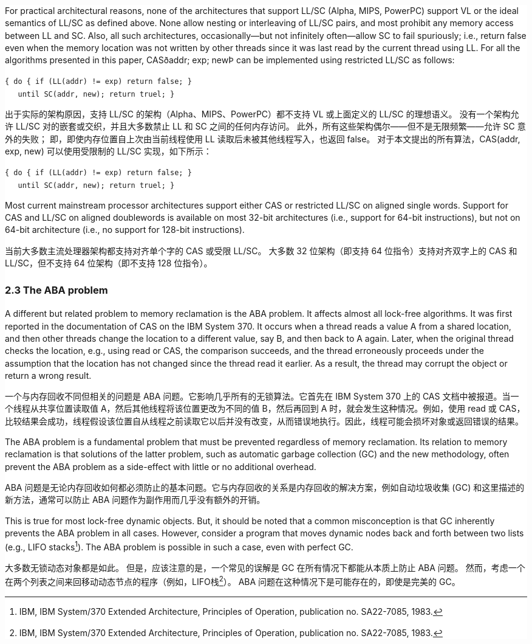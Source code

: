 For practical architectural reasons, none of the architectures that support LL/SC (Alpha, MIPS, PowerPC) support VL or the ideal semantics of LL/SC as defined above. None allow nesting or interleaving of LL/SC pairs, and most prohibit any memory access between LL and SC. Also, all such architectures, occasionally—but not infinitely often—allow SC to fail spuriously; i.e., return false even when the memory location was not written by other threads since it was last read by the current thread using LL. For all the algorithms presented in this paper, CASðaddr; exp; newÞ can be implemented using restricted LL/SC as follows:

```
{ do { if (LL(addr) != exp) return false; } 
   until SC(addr, new); return truel; }
```

出于实际的架构原因，支持 LL/SC 的架构（Alpha、MIPS、PowerPC）都不支持 VL 或上面定义的 LL/SC 的理想语义。 没有一个架构允许 LL/SC 对的嵌套或交织，并且大多数禁止 LL 和 SC 之间的任何内存访问。 此外，所有这些架构偶尔——但不是无限频繁——允许 SC 意外的失败； 即，即使内存位置自上次由当前线程使用 LL 读取后未被其他线程写入，也返回 false。 对于本文提出的所有算法，CAS(addr, exp, new) 可以使用受限制的 LL/SC 实现，如下所示：

```
{ do { if (LL(addr) != exp) return false; } 
   until SC(addr, new); return truel; }
```

Most current mainstream processor architectures support either CAS or restricted LL/SC on aligned single words. Support for CAS and LL/SC on aligned doublewords is available on most 32-bit architectures (i.e., support for 64-bit instructions), but not on 64-bit architecture (i.e., no support for 128-bit instructions).

当前大多数主流处理器架构都支持对齐单个字的 CAS 或受限 LL/SC。 大多数 32 位架构（即支持 64 位指令）支持对齐双字上的 CAS 和 LL/SC，但不支持 64 位架构（即不支持 128 位指令）。

### 2.3 The ABA problem

A different but related problem to memory reclamation is the ABA problem. It affects almost all lock-free algorithms. It was first reported in the documentation of CAS on the IBM System 370. It occurs when a thread reads a value A from a shared location, and then other threads change the location to a different value, say B, and then back to A again. Later, when the original thread checks the location, e.g., using read or CAS, the comparison succeeds, and the thread erroneously proceeds under the assumption that the location has not changed since the thread read it earlier. As a result, the thread may corrupt the object or return a wrong result.

一个与内存回收不同但相关的问题是 ABA 问题。它影响几乎所有的无锁算法。它首先在 IBM System 370 上的 CAS 文档中被报道。当一个线程从共享位置读取值 A，然后其他线程将该位置更改为不同的值 B，然后再回到 A 时，就会发生这种情况。例如，使用 read 或 CAS，比较结果会成功，线程假设该位置自从线程之前读取它以后并没有改变，从而错误地执行。因此，线程可能会损坏对象或返回错误的结果。

The ABA problem is a fundamental problem that must be prevented regardless of memory reclamation. Its relation to memory reclamation is that solutions of the latter problem, such as automatic garbage collection (GC) and the new methodology, often prevent the ABA problem as a side-effect with little or no additional overhead.

ABA 问题是无论内存回收如何都必须防止的基本问题。它与内存回收的关系是内存回收的解决方案，例如自动垃圾收集 (GC) 和这里描述的新方法，通常可以防止 ABA 问题作为副作用而几乎没有额外的开销。

This is true for most lock-free dynamic objects. But, it should be noted that a common misconception is that GC inherently prevents the ABA problem in all cases. However, consider a program that moves dynamic nodes back and forth between two lists (e.g., LIFO stacks[^11]). The ABA problem is possible in such a case, even with perfect GC.

大多数无锁动态对象都是如此。 但是，应该注意的是，一个常见的误解是 GC 在所有情况下都能从本质上防止 ABA 问题。 然而，考虑一个在两个列表之间来回移动动态节点的程序（例如，LIFO栈[^11]）。 ABA 问题在这种情况下是可能存在的，即使是完美的 GC。


[^R]: As discussed in Section 3.2, the algorithm can be extended such that the values of N and H do not need to be known in advance, and threads can join and leave the system dynamically and allocate and deallocate hazard pointers dynamically.
[^2]: T.H. Cormen, C.E. Leiserson, and R.L. Rivest, Introduction to Algorithms. MIT Press, 1990.
[^3]: D.L. Detlefs, P.A. Martin, M. Moir, and G.L. Steele Jr., “Lock-Free Reference Counting,” Proc. 20th Ann. ACM Symp. Principles of Distributed Computing, pp. 190-199, Aug. 2001.
[^4]: M.B. Greenwald, “Non-Blocking Synchronization and System Design,” PhD thesis, Stanford Univ., Aug. 1999.
[^5]: T.L. Harris, “A Pragmatic Implementation of Non-Blocking Linked Lists,” Proc. 15th Int’l Symp. Distributed Computing, pp.*nbsp;300-314, Oct. 2001.
[^6]: T.L. Harris, K. Fraser, and I.A. Pratt, “A Practical Multi-Word Compare-and-Swap Operation,” Proc. 16th Int’l Symp. Distributed Computing, pp. 265-279, Oct. 2002.
[^7]: D. Hendler and N. Shavit, “Work Dealing,” Proc. 14th Ann. ACM Symp. Parallel Algorithms and Architectures, pp. 164-172, Aug. 2002.
[^8]: M.P. Herlihy, “Wait-Free Synchronization,” ACM Trans. Programming Languages and Systems, vol. 13, no. 1, pp. 124-149, Jan. 1991.
[^9]: M.P. Herlihy, “A Methodology for Implementing Highly Concurrent Objects,” ACM Trans. Programming Languages and Systems, vol. 15, no. 5, pp. 745-770, Nov. 1993.
[^10]: M.P. Herlihy, V. Luchangco, and M. Moir, “The Repeat Offender Problem: A Mechanism for Supporting Dynamic-Sized Lock-Free Data Structures,” Proc. 16th Int’l Symp. Distributed Computing, pp. 339-353, Oct. 2002.
[^11]: IBM, IBM System/370 Extended Architecture, Principles of Operation, publication no. SA22-7085, 1983.
[^13]: P.E. McKenney and J.D. Slingwine, “Read-Copy Update: Using Execution History to Solve Concurrency Problems,” Proc. 10th IASTED Int’l Conf. Parallel and Distributed Computing and Systems, Oct. 1998.
[^16]: M.M. Michael, “High Performance Dynamic Lock-Free Hash Tables and List-Based Sets,” Proc. 14th Ann. ACM Symp. Parallel Algorithms and Architectures, pp. 73-82, Aug. 2002.
[^18]: M.M. Michael, “CAS-Based Lock-Free Algorithm for Shared Deques,” Proc. Ninth Euro-Par Conf. Parallel Processing, pp. 651- 660, Aug. 2003.
[^19]: M.M. Michael, “ABA Prevention Using Single-Word Instructions,” Technical Report RC 23089, IBM T.J. Watson Research Center, Jan. 2004.
[^21]: M.M. Michael and M.L. Scott, “Simple, Fast, and Practical NonBlocking and Blocking Concurrent Queue Algorithms,” Proc. 15th Ann. ACM Symp. Principles of Distributed Computing, pp. 267-275, May 1996.
[^23]: S. Prakash, Y.-H. Lee, and T. Johnson, “A Nonblocking Algorithm for Shared Queues Using Compare-and-Swap,” IEEE Trans. Computers, vol. 43, no. 5, pp. 548-559, May 1994.
[^25]: O. Shalev and N. Shavit, “Split-Ordered Lists: Lock-Free Extensible Hash Tables,” Proc. 22nd Ann. ACM Symp. Principles of Distributed Computing, pp. 102-111, July 2003.
[^26]: N. Shavit and D. Touitou, “Software Transactional Memory,” Distributed Computing, vol. 10, no. 2, pp. 99-116, 1997.
[^28]: J. Turek, D. Shasha, and S. Prakash, “Locking Without Blocking: Making Lock Based Concurrent Data Structure Algorithms Nonblocking,” Proc. 11th ACM Symp. Principles of Database Systems, pp. 212-222, June 1992.
[^29]: J.D. Valois, “Lock-Free Linked Lists Using Compare-and-Swap,” Proc. 14th Ann. ACM Symp. Principles of Distributed Computing, pp. 214-222, Aug. 1995.